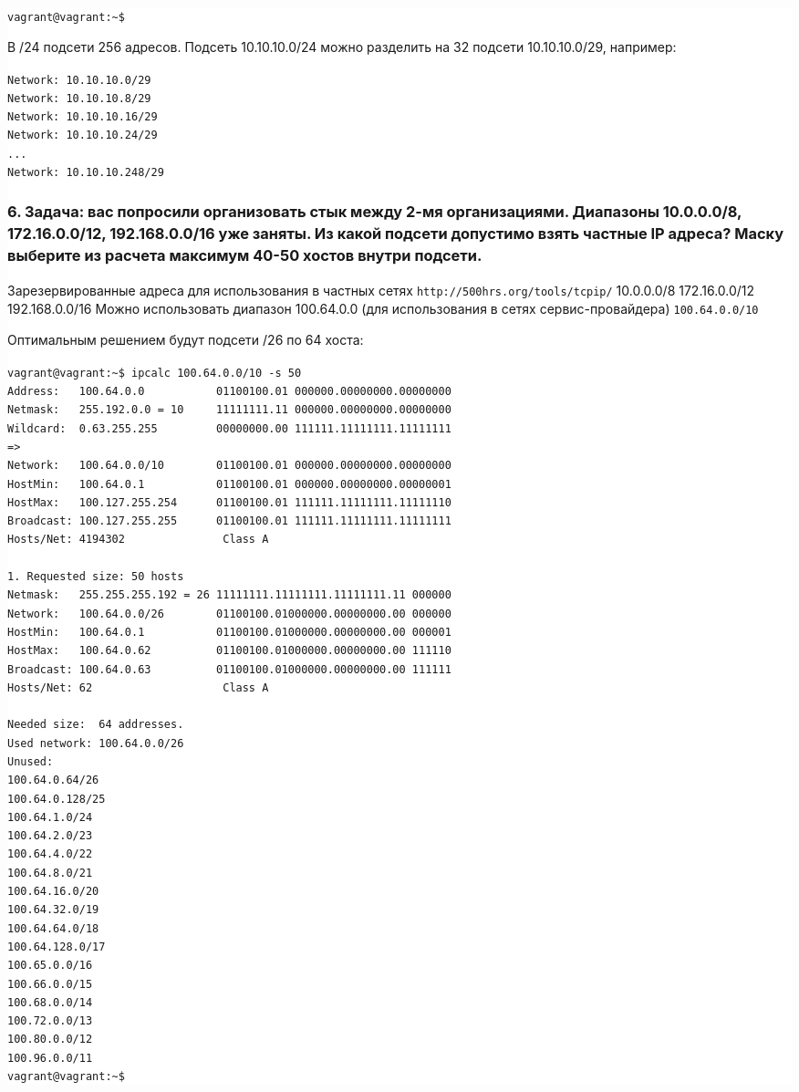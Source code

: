 	vagrant@vagrant:~$

В /24 подсети 256 адресов.  Подсеть 10.10.10.0/24 можно разделить на 32 подсети 10.10.10.0/29, например:

	Network: 10.10.10.0/29 
	Network: 10.10.10.8/29
	Network: 10.10.10.16/29
	Network: 10.10.10.24/29
	...
	Network: 10.10.10.248/29

### 6. Задача: вас попросили организовать стык между 2-мя организациями. Диапазоны 10.0.0.0/8, 172.16.0.0/12, 192.168.0.0/16 уже заняты. Из какой подсети допустимо взять частные IP адреса? Маску выберите из расчета максимум 40-50 хостов внутри подсети.

Зарезервированные адреса для использования в частных сетях `http://500hrs.org/tools/tcpip/`
10.0.0.0/8
172.16.0.0/12
192.168.0.0/16
Можно использовать диапазон 100.64.0.0 (для использования в сетях сервис-провайдера) `100.64.0.0/10`

Оптимальным решением будут подсети /26 по 64 хоста:

	vagrant@vagrant:~$ ipcalc 100.64.0.0/10 -s 50
	Address:   100.64.0.0           01100100.01 000000.00000000.00000000
	Netmask:   255.192.0.0 = 10     11111111.11 000000.00000000.00000000
	Wildcard:  0.63.255.255         00000000.00 111111.11111111.11111111
	=>
	Network:   100.64.0.0/10        01100100.01 000000.00000000.00000000
	HostMin:   100.64.0.1           01100100.01 000000.00000000.00000001
	HostMax:   100.127.255.254      01100100.01 111111.11111111.11111110
	Broadcast: 100.127.255.255      01100100.01 111111.11111111.11111111
	Hosts/Net: 4194302               Class A
	
	1. Requested size: 50 hosts
	Netmask:   255.255.255.192 = 26 11111111.11111111.11111111.11 000000
	Network:   100.64.0.0/26        01100100.01000000.00000000.00 000000
	HostMin:   100.64.0.1           01100100.01000000.00000000.00 000001
	HostMax:   100.64.0.62          01100100.01000000.00000000.00 111110
	Broadcast: 100.64.0.63          01100100.01000000.00000000.00 111111
	Hosts/Net: 62                    Class A
	
	Needed size:  64 addresses.
	Used network: 100.64.0.0/26
	Unused:
	100.64.0.64/26
	100.64.0.128/25
	100.64.1.0/24
	100.64.2.0/23
	100.64.4.0/22
	100.64.8.0/21
	100.64.16.0/20
	100.64.32.0/19
	100.64.64.0/18
	100.64.128.0/17
	100.65.0.0/16
	100.66.0.0/15
	100.68.0.0/14
	100.72.0.0/13
	100.80.0.0/12
	100.96.0.0/11
	vagrant@vagrant:~$
